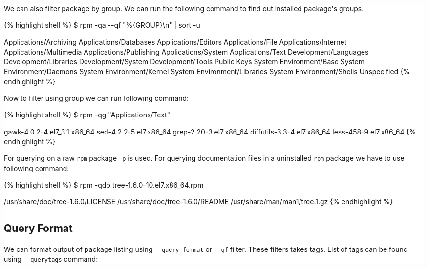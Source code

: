 We can also filter package by group. We can run the following command to find out installed package's groups.

{% highlight shell %}
$ rpm -qa --qf "%{GROUP}\n" | sort -u

Applications/Archiving
Applications/Databases
Applications/Editors
Applications/File
Applications/Internet
Applications/Multimedia
Applications/Publishing
Applications/System
Applications/Text
Development/Languages
Development/Libraries
Development/System
Development/Tools
Public Keys
System Environment/Base
System Environment/Daemons
System Environment/Kernel
System Environment/Libraries
System Environment/Shells
Unspecified
{% endhighlight %}

Now to filter using group we can run following command:

{% highlight shell %}
$ rpm -qg "Applications/Text"

gawk-4.0.2-4.el7_3.1.x86_64
sed-4.2.2-5.el7.x86_64
grep-2.20-3.el7.x86_64
diffutils-3.3-4.el7.x86_64
less-458-9.el7.x86_64
{% endhighlight %}

For querying on a raw `rpm` package `-p` is used. For querying documentation files in a uninstalled `rpm` package we
have to use following command:

{% highlight shell %}
$ rpm -qdp tree-1.6.0-10.el7.x86_64.rpm

/usr/share/doc/tree-1.6.0/LICENSE
/usr/share/doc/tree-1.6.0/README
/usr/share/man/man1/tree.1.gz
{% endhighlight %}

## Query Format
We can format output of package listing using `--query-format` or `--qf` filter. These filters takes tags. List of tags
can be found using `--querytags` command:

